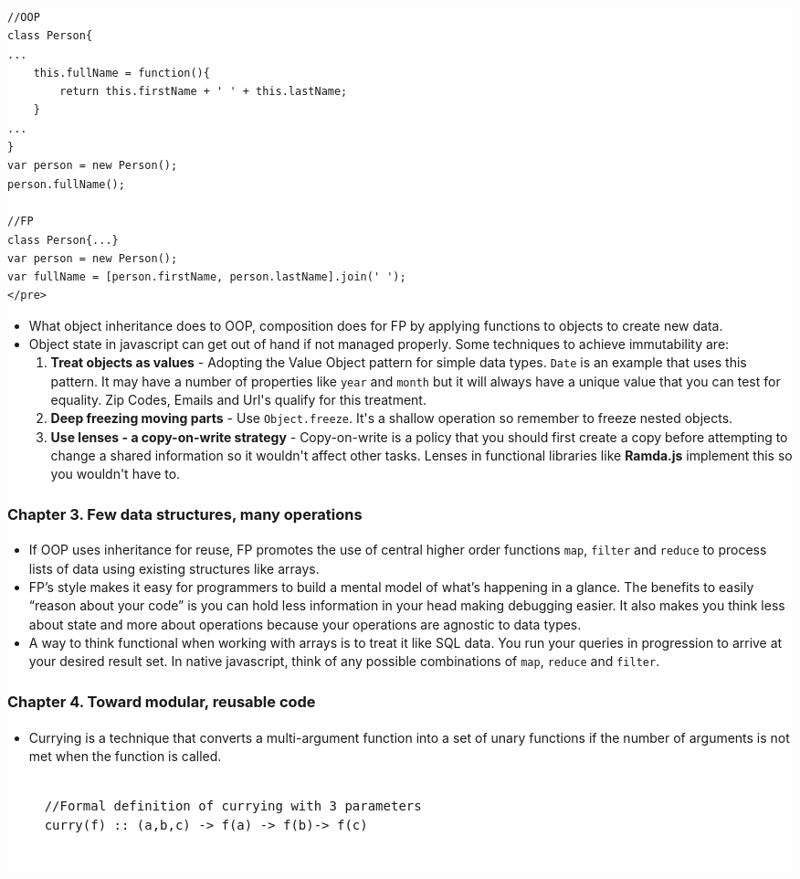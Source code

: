     //OOP
    class Person{
    ...
        this.fullName = function(){
            return this.firstName + ' ' + this.lastName;
        }
    ...
    }
    var person = new Person();
    person.fullName();

    //FP
    class Person{...}
    var person = new Person();
    var fullName = [person.firstName, person.lastName].join(' ');
    </pre>
* What object inheritance does to OOP, composition does for FP by applying functions to objects to create new data.
* Object state in javascript can get out of hand if not managed properly.  Some techniques to achieve immutability are:
    1.  **Treat objects as values** - Adopting the Value Object pattern for simple data types.  `Date` is an example that uses this pattern. It may have a number of properties like `year` and `month` but it will always have a unique value that you can test for equality.  Zip Codes, Emails and Url's qualify for this treatment.
    2.  **Deep freezing moving parts** - Use `Object.freeze`.  It's a shallow operation so remember to freeze nested objects.
    3.  **Use lenses - a copy-on-write strategy** - Copy-on-write is a policy that you should first create a copy before attempting to change a shared information so it wouldn't affect other tasks.  Lenses in functional libraries like **Ramda.js** implement this so you wouldn't have to.
<p></p>

### Chapter 3. Few data structures, many operations
* If OOP uses inheritance for reuse, FP promotes the use of central higher order functions `map`, `filter` and `reduce` to process lists of data using existing structures like arrays.
* FP’s style makes it easy for programmers to build a mental model of what’s happening in a glance.  The benefits to easily “reason about your code” is you can hold less information in your head making debugging easier. It also makes you think less about state and more about operations because your operations are agnostic to data types.
* A way to think functional when working with arrays is to treat it like SQL data.  You run your queries in progression to arrive at your desired result set.  In native javascript, think of any possible combinations of `map`, `reduce` and `filter`.
<p></p>

### Chapter 4. Toward modular, reusable code
* Currying is a technique that converts a multi-argument function into a set of unary functions if the number of arguments is not met when the function is called.  
    <pre>

    //Formal definition of currying with 3 parameters
    curry(f) :: (a,b,c) -> f(a) -> f(b)-> f(c)

